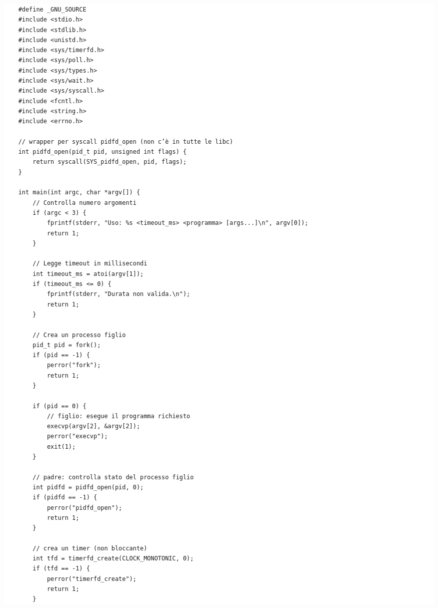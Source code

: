         #define _GNU_SOURCE
        #include <stdio.h>
        #include <stdlib.h>
        #include <unistd.h>
        #include <sys/timerfd.h>
        #include <sys/poll.h>
        #include <sys/types.h>
        #include <sys/wait.h>
        #include <sys/syscall.h>
        #include <fcntl.h>
        #include <string.h>
        #include <errno.h>
        
        // wrapper per syscall pidfd_open (non c’è in tutte le libc)
        int pidfd_open(pid_t pid, unsigned int flags) {
            return syscall(SYS_pidfd_open, pid, flags);
        }
        
        int main(int argc, char *argv[]) {
            // Controlla numero argomenti
            if (argc < 3) {
                fprintf(stderr, "Uso: %s <timeout_ms> <programma> [args...]\n", argv[0]);
                return 1;
            }
        
            // Legge timeout in millisecondi
            int timeout_ms = atoi(argv[1]);
            if (timeout_ms <= 0) {
                fprintf(stderr, "Durata non valida.\n");
                return 1;
            }
        
            // Crea un processo figlio
            pid_t pid = fork();
            if (pid == -1) {
                perror("fork");
                return 1;
            }
        
            if (pid == 0) {
                // figlio: esegue il programma richiesto
                execvp(argv[2], &argv[2]);
                perror("execvp");
                exit(1);
            }
        
            // padre: controlla stato del processo figlio
            int pidfd = pidfd_open(pid, 0);
            if (pidfd == -1) {
                perror("pidfd_open");
                return 1;
            }
        
            // crea un timer (non bloccante)
            int tfd = timerfd_create(CLOCK_MONOTONIC, 0);
            if (tfd == -1) {
                perror("timerfd_create");
                return 1;
            }
        